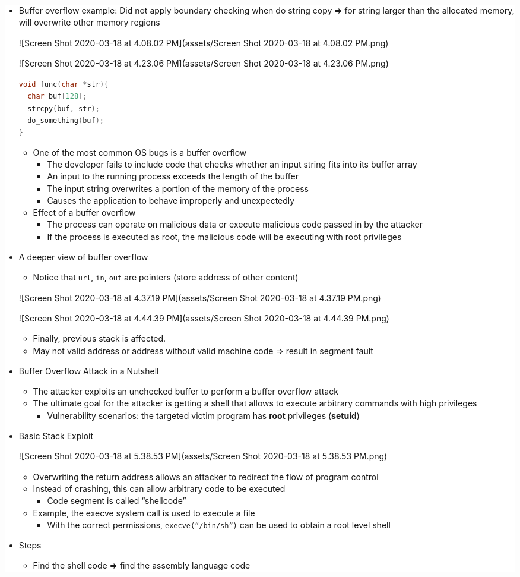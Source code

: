 * Buffer overflow example: Did not apply boundary checking when do string copy => for string larger than the allocated memory, will overwrite other memory regions

  ![Screen Shot 2020-03-18 at 4.08.02 PM](assets/Screen Shot 2020-03-18 at 4.08.02 PM.png)

  ![Screen Shot 2020-03-18 at 4.23.06 PM](assets/Screen Shot 2020-03-18 at 4.23.06 PM.png)

  ```c
  void func(char *str){
    char buf[128];
    strcpy(buf, str);
    do_something(buf);
  }
  ```

  * One of the most common OS bugs is a buffer overflow
    * The developer fails to include code that checks whether an input string fits into its buffer array
    * An input to the running process exceeds the length of the buffer
    * The input string overwrites a portion of the memory of the process
    * Causes the application to behave improperly and unexpectedly
  * Effect of a buffer overflow
    * The process can operate on malicious data or execute malicious code passed in by the attacker
    * If the process is executed as root, the malicious code will be executing with root privileges

* A deeper view of buffer overflow

  * Notice that `url`, `in`, `out` are pointers (store address of other content)

  ![Screen Shot 2020-03-18 at 4.37.19 PM](assets/Screen Shot 2020-03-18 at 4.37.19 PM.png)

  ![Screen Shot 2020-03-18 at 4.44.39 PM](assets/Screen Shot 2020-03-18 at 4.44.39 PM.png)

  * Finally, previous stack is affected. 
  * May not valid address or address without valid machine code => result in segment fault

* Buffer Overflow Attack in a Nutshell

  * The attacker exploits an unchecked buffer to perform a buffer overflow attack
  * The ultimate goal for the attacker is getting a shell that allows to execute arbitrary commands with high privileges
    * Vulnerability scenarios: the targeted victim program has **root** privileges (**setuid**)

* Basic Stack Exploit

  ![Screen Shot 2020-03-18 at 5.38.53 PM](assets/Screen Shot 2020-03-18 at 5.38.53 PM.png)

  * Overwriting the return address allows an attacker to redirect the flow of program control
  * Instead of crashing, this can allow arbitrary code to be executed
    * Code segment is called “shellcode”
  * Example, the execve system call is used to execute a file
    * With the correct permissions, `execve(“/bin/sh”)` can be used to obtain a root level shell

* Steps

  * Find the shell code => find the assembly language code
